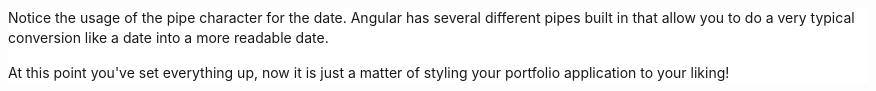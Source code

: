 Notice the usage of the pipe character for the date. Angular has several different pipes built in that allow you to do a very typical conversion like a date into a more readable date.

At this point you've set everything up, now it is just a matter of styling your portfolio application to your liking!